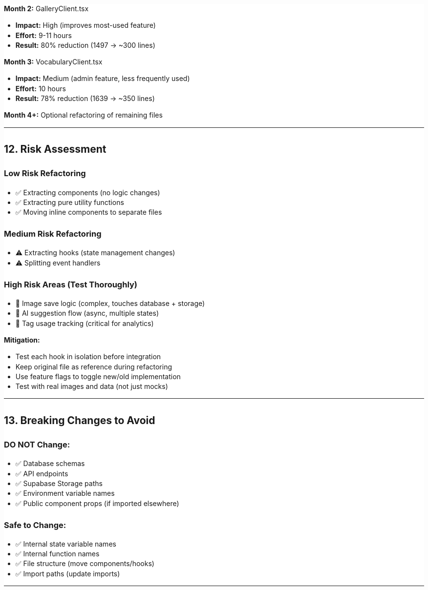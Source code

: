 **Month 2:** GalleryClient.tsx
- **Impact:** High (improves most-used feature)
- **Effort:** 9-11 hours
- **Result:** 80% reduction (1497 → ~300 lines)

**Month 3:** VocabularyClient.tsx
- **Impact:** Medium (admin feature, less frequently used)
- **Effort:** 10 hours
- **Result:** 78% reduction (1639 → ~350 lines)

**Month 4+:** Optional refactoring of remaining files

---

## 12. Risk Assessment

### Low Risk Refactoring
- ✅ Extracting components (no logic changes)
- ✅ Extracting pure utility functions
- ✅ Moving inline components to separate files

### Medium Risk Refactoring
- ⚠️ Extracting hooks (state management changes)
- ⚠️ Splitting event handlers

### High Risk Areas (Test Thoroughly)
- 🔴 Image save logic (complex, touches database + storage)
- 🔴 AI suggestion flow (async, multiple states)
- 🔴 Tag usage tracking (critical for analytics)

**Mitigation:**
- Test each hook in isolation before integration
- Keep original file as reference during refactoring
- Use feature flags to toggle new/old implementation
- Test with real images and data (not just mocks)

---

## 13. Breaking Changes to Avoid

### DO NOT Change:
- ✅ Database schemas
- ✅ API endpoints
- ✅ Supabase Storage paths
- ✅ Environment variable names
- ✅ Public component props (if imported elsewhere)

### Safe to Change:
- ✅ Internal state variable names
- ✅ Internal function names
- ✅ File structure (move components/hooks)
- ✅ Import paths (update imports)

---